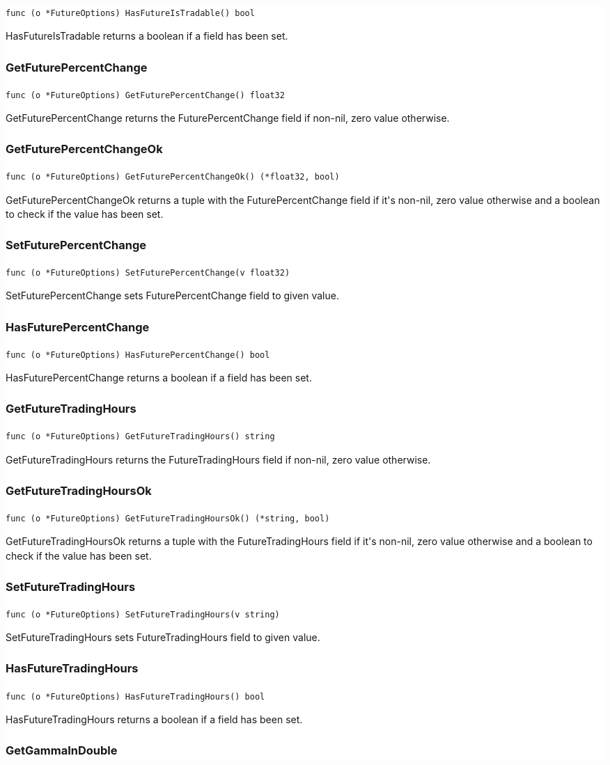`func (o *FutureOptions) HasFutureIsTradable() bool`

HasFutureIsTradable returns a boolean if a field has been set.

### GetFuturePercentChange

`func (o *FutureOptions) GetFuturePercentChange() float32`

GetFuturePercentChange returns the FuturePercentChange field if non-nil, zero value otherwise.

### GetFuturePercentChangeOk

`func (o *FutureOptions) GetFuturePercentChangeOk() (*float32, bool)`

GetFuturePercentChangeOk returns a tuple with the FuturePercentChange field if it's non-nil, zero value otherwise
and a boolean to check if the value has been set.

### SetFuturePercentChange

`func (o *FutureOptions) SetFuturePercentChange(v float32)`

SetFuturePercentChange sets FuturePercentChange field to given value.

### HasFuturePercentChange

`func (o *FutureOptions) HasFuturePercentChange() bool`

HasFuturePercentChange returns a boolean if a field has been set.

### GetFutureTradingHours

`func (o *FutureOptions) GetFutureTradingHours() string`

GetFutureTradingHours returns the FutureTradingHours field if non-nil, zero value otherwise.

### GetFutureTradingHoursOk

`func (o *FutureOptions) GetFutureTradingHoursOk() (*string, bool)`

GetFutureTradingHoursOk returns a tuple with the FutureTradingHours field if it's non-nil, zero value otherwise
and a boolean to check if the value has been set.

### SetFutureTradingHours

`func (o *FutureOptions) SetFutureTradingHours(v string)`

SetFutureTradingHours sets FutureTradingHours field to given value.

### HasFutureTradingHours

`func (o *FutureOptions) HasFutureTradingHours() bool`

HasFutureTradingHours returns a boolean if a field has been set.

### GetGammaInDouble
